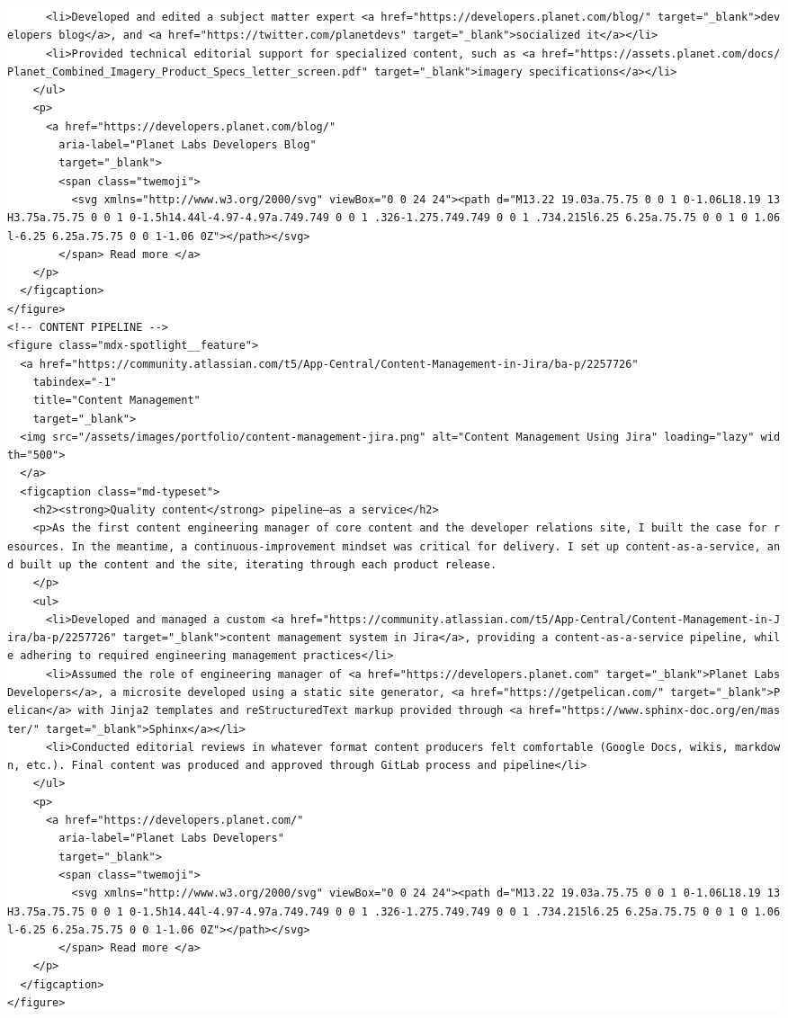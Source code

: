           <li>Developed and edited a subject matter expert <a href="https://developers.planet.com/blog/" target="_blank">developers blog</a>, and <a href="https://twitter.com/planetdevs" target="_blank">socialized it</a></li>
          <li>Provided technical editorial support for specialized content, such as <a href="https://assets.planet.com/docs/Planet_Combined_Imagery_Product_Specs_letter_screen.pdf" target="_blank">imagery specifications</a></li>
        </ul>
        <p>
          <a href="https://developers.planet.com/blog/"
            aria-label="Planet Labs Developers Blog"
            target="_blank">
            <span class="twemoji">
              <svg xmlns="http://www.w3.org/2000/svg" viewBox="0 0 24 24"><path d="M13.22 19.03a.75.75 0 0 1 0-1.06L18.19 13H3.75a.75.75 0 0 1 0-1.5h14.44l-4.97-4.97a.749.749 0 0 1 .326-1.275.749.749 0 0 1 .734.215l6.25 6.25a.75.75 0 0 1 0 1.06l-6.25 6.25a.75.75 0 0 1-1.06 0Z"></path></svg>
            </span> Read more </a>
        </p>
      </figcaption>
    </figure>
    <!-- CONTENT PIPELINE -->
    <figure class="mdx-spotlight__feature">
      <a href="https://community.atlassian.com/t5/App-Central/Content-Management-in-Jira/ba-p/2257726"
        tabindex="-1"
        title="Content Management"
        target="_blank">
      <img src="/assets/images/portfolio/content-management-jira.png" alt="Content Management Using Jira" loading="lazy" width="500">
      </a>
      <figcaption class="md-typeset">
        <h2><strong>Quality content</strong> pipeline—as a service</h2>
        <p>As the first content engineering manager of core content and the developer relations site, I built the case for resources. In the meantime, a continuous-improvement mindset was critical for delivery. I set up content-as-a-service, and built up the content and the site, iterating through each product release.
        </p>
        <ul>
          <li>Developed and managed a custom <a href="https://community.atlassian.com/t5/App-Central/Content-Management-in-Jira/ba-p/2257726" target="_blank">content management system in Jira</a>, providing a content-as-a-service pipeline, while adhering to required engineering management practices</li>
          <li>Assumed the role of engineering manager of <a href="https://developers.planet.com" target="_blank">Planet Labs Developers</a>, a microsite developed using a static site generator, <a href="https://getpelican.com/" target="_blank">Pelican</a> with Jinja2 templates and reStructuredText markup provided through <a href="https://www.sphinx-doc.org/en/master/" target="_blank">Sphinx</a></li>
          <li>Conducted editorial reviews in whatever format content producers felt comfortable (Google Docs, wikis, markdown, etc.). Final content was produced and approved through GitLab process and pipeline</li>
        </ul>
        <p>
          <a href="https://developers.planet.com/"
            aria-label="Planet Labs Developers"
            target="_blank">
            <span class="twemoji">
              <svg xmlns="http://www.w3.org/2000/svg" viewBox="0 0 24 24"><path d="M13.22 19.03a.75.75 0 0 1 0-1.06L18.19 13H3.75a.75.75 0 0 1 0-1.5h14.44l-4.97-4.97a.749.749 0 0 1 .326-1.275.749.749 0 0 1 .734.215l6.25 6.25a.75.75 0 0 1 0 1.06l-6.25 6.25a.75.75 0 0 1-1.06 0Z"></path></svg>
            </span> Read more </a>
        </p>
      </figcaption>
    </figure>
  </div>
  </div>
  </div>
  </section>
